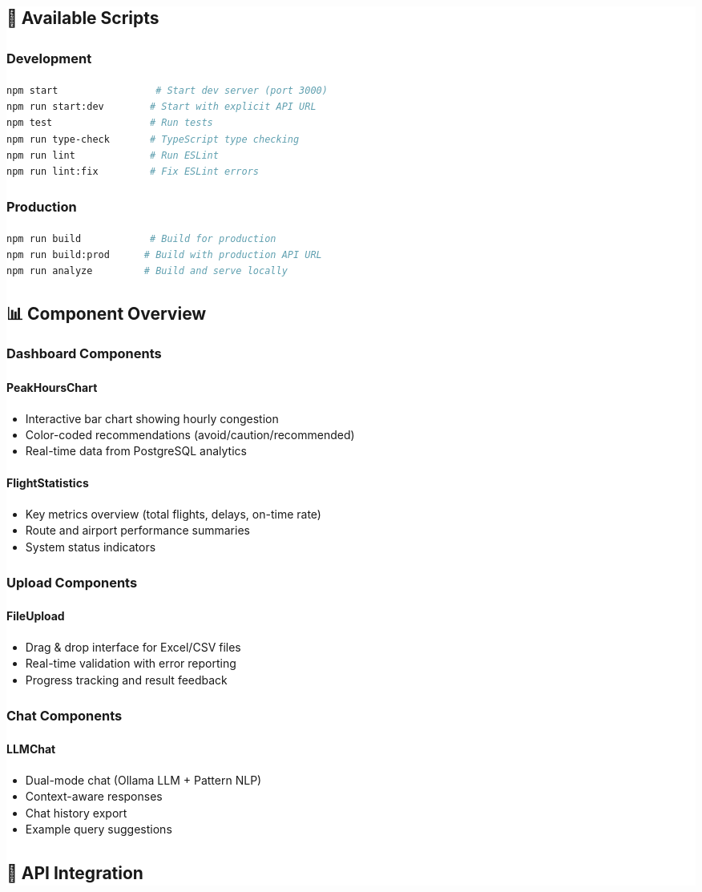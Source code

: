 ## 🚀 Available Scripts

### **Development**
```bash
npm start                 # Start dev server (port 3000)
npm run start:dev        # Start with explicit API URL
npm test                 # Run tests
npm run type-check       # TypeScript type checking
npm run lint             # Run ESLint
npm run lint:fix         # Fix ESLint errors
```

### **Production**
```bash
npm run build            # Build for production
npm run build:prod      # Build with production API URL
npm run analyze         # Build and serve locally
```

## 📊 Component Overview

### **Dashboard Components**

#### **PeakHoursChart**
- Interactive bar chart showing hourly congestion
- Color-coded recommendations (avoid/caution/recommended)
- Real-time data from PostgreSQL analytics

#### **FlightStatistics**
- Key metrics overview (total flights, delays, on-time rate)
- Route and airport performance summaries
- System status indicators

### **Upload Components**

#### **FileUpload**
- Drag & drop interface for Excel/CSV files
- Real-time validation with error reporting
- Progress tracking and result feedback

### **Chat Components**

#### **LLMChat**
- Dual-mode chat (Ollama LLM + Pattern NLP)
- Context-aware responses
- Chat history export
- Example query suggestions

## 🔌 API Integration
